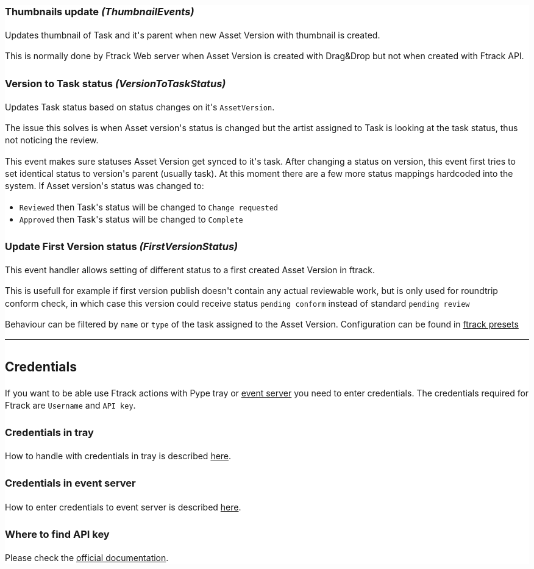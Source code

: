 ### Thumbnails update _(ThumbnailEvents)_

Updates thumbnail of Task and it's parent when new Asset Version with thumbnail is created.

This is normally done by Ftrack Web server when Asset Version is created with Drag&Drop but not when created with Ftrack API.

### Version to Task status _(VersionToTaskStatus)_

Updates Task status based on status changes on it's `AssetVersion`.

The issue this solves is when Asset version's status is changed but the artist assigned to Task is looking at the task status, thus not noticing the review.

This event makes sure statuses Asset Version get synced to it's task. After changing a status on version, this event first tries to set identical status to version's parent (usually task). At this moment there are a few more status mappings hardcoded into the system. If Asset version's status was changed to:

-   `Reviewed` then Task's status will be changed to `Change requested`
-   `Approved` then Task's status will be changed to `Complete`


### Update First Version status _(FirstVersionStatus)_

This event handler allows setting of different status to a first created Asset Version in ftrack.

This is usefull for example if first version publish doesn't contain any actual reviewable work, but is only used for roundtrip conform check, in which case this version could receive status `pending conform` instead of standard `pending review`

Behaviour can be filtered by `name` or `type` of the task assigned to the Asset Version. Configuration can be found in [ftrack presets](admin_presets_ftrack#first_version_status-dict)

* * *

## Credentials

If you want to be able use Ftrack actions with Pype tray or [event server](#event-server) you need to enter credentials. The credentials required for Ftrack are `Username` and `API key`.

### Credentials in tray

How to handle with credentials in tray is described [here](#artist_ftrack#first-use-best-case-scenario).

### Credentials in event server

How to enter credentials to event server is described [here](#how-to-run-event-server).

### Where to find API key

Please check the [official documentation](http://ftrack.rtd.ftrack.com/en/backlog-scaling-ftrack-documentation-story/developing/api_keys.html).
